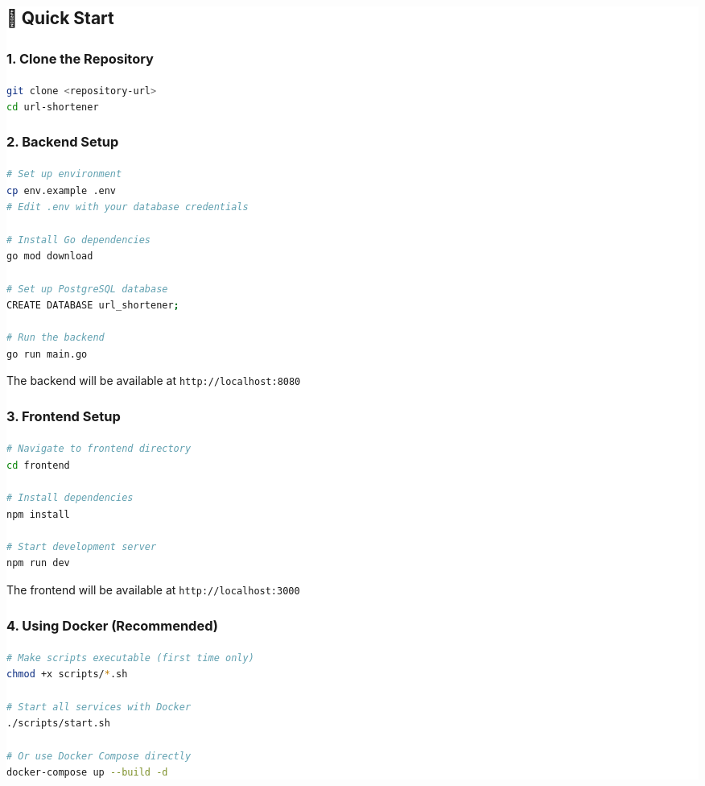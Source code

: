 ## 🚀 Quick Start

### 1. Clone the Repository

```bash
git clone <repository-url>
cd url-shortener
```

### 2. Backend Setup

```bash
# Set up environment
cp env.example .env
# Edit .env with your database credentials

# Install Go dependencies
go mod download

# Set up PostgreSQL database
CREATE DATABASE url_shortener;

# Run the backend
go run main.go
```

The backend will be available at `http://localhost:8080`

### 3. Frontend Setup

```bash
# Navigate to frontend directory
cd frontend

# Install dependencies
npm install

# Start development server
npm run dev
```

The frontend will be available at `http://localhost:3000`

### 4. Using Docker (Recommended)

```bash
# Make scripts executable (first time only)
chmod +x scripts/*.sh

# Start all services with Docker
./scripts/start.sh

# Or use Docker Compose directly
docker-compose up --build -d
```
